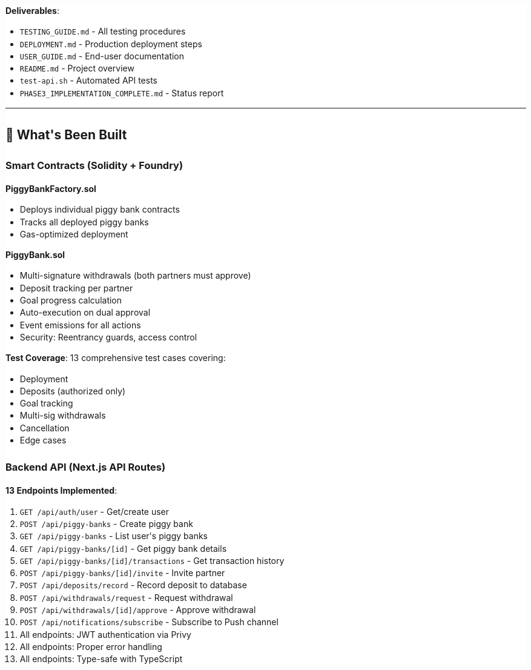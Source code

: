 **Deliverables**:

- `TESTING_GUIDE.md` - All testing procedures
- `DEPLOYMENT.md` - Production deployment steps
- `USER_GUIDE.md` - End-user documentation
- `README.md` - Project overview
- `test-api.sh` - Automated API tests
- `PHASE3_IMPLEMENTATION_COMPLETE.md` - Status report

---

## 🚀 What's Been Built

### Smart Contracts (Solidity + Foundry)

**PiggyBankFactory.sol**

- Deploys individual piggy bank contracts
- Tracks all deployed piggy banks
- Gas-optimized deployment

**PiggyBank.sol**

- Multi-signature withdrawals (both partners must approve)
- Deposit tracking per partner
- Goal progress calculation
- Auto-execution on dual approval
- Event emissions for all actions
- Security: Reentrancy guards, access control

**Test Coverage**: 13 comprehensive test cases covering:

- Deployment
- Deposits (authorized only)
- Goal tracking
- Multi-sig withdrawals
- Cancellation
- Edge cases

### Backend API (Next.js API Routes)

**13 Endpoints Implemented**:

1. `GET /api/auth/user` - Get/create user
2. `POST /api/piggy-banks` - Create piggy bank
3. `GET /api/piggy-banks` - List user's piggy banks
4. `GET /api/piggy-banks/[id]` - Get piggy bank details
5. `GET /api/piggy-banks/[id]/transactions` - Get transaction history
6. `POST /api/piggy-banks/[id]/invite` - Invite partner
7. `POST /api/deposits/record` - Record deposit to database
8. `POST /api/withdrawals/request` - Request withdrawal
9. `POST /api/withdrawals/[id]/approve` - Approve withdrawal
10. `POST /api/notifications/subscribe` - Subscribe to Push channel
11. All endpoints: JWT authentication via Privy
12. All endpoints: Proper error handling
13. All endpoints: Type-safe with TypeScript
